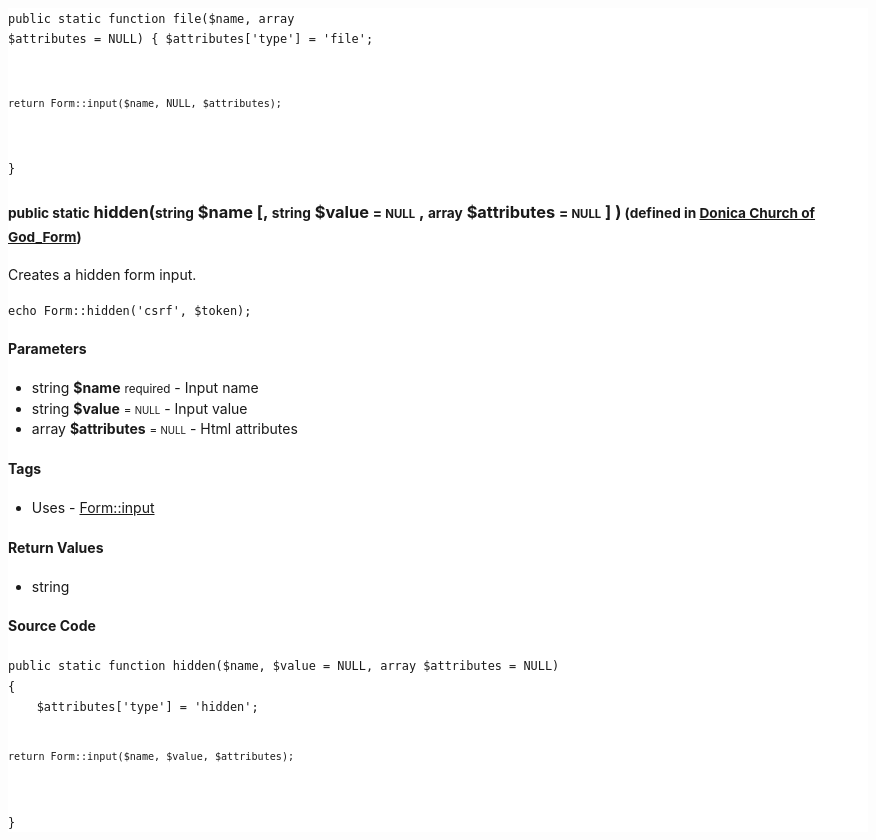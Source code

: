 <code class="language-php">public static function file($name, array $attributes = NULL)
{
	$attributes[&#039;type&#039;] = &#039;file&#039;;

	return Form::input($name, NULL, $attributes);
}</code>
</pre>
</div>
</div>

<div class='method'>
<h3 id="hidden"><small>public static</small>  hidden(<small>string</small> <span class="param" title="Input name">$name</span> [, <small>string</small> <span class="param" title="Input value">$value</span> <small>= <small>NULL</small></small> , <small>array</small> <span class="param" title="Html attributes">$attributes</span> <small>= <small>NULL</small></small> ] )<small> (defined in <a href='/documentation/api/Donica Church of God_Form'>Donica Church of God_Form</a>)</small></h3>
<div class='description'><p>Creates a hidden form input.</p>

<pre><code>echo Form::hidden('csrf', $token);
</code></pre>
</div>
<h4>Parameters</h4>
<ul>
<li>
 <span class="blue">string </span><strong> $name</strong> <small>required</small> - Input name</li>
<li>
 <span class="blue">string </span><strong> $value</strong> <small> = <small>NULL</small></small> - Input value</li>
<li>
 <span class="blue">array </span><strong> $attributes</strong> <small> = <small>NULL</small></small> - Html attributes</li>
</ul>
<h4>Tags</h4>
<ul class='tags'>
<li>Uses - <a href="#input">Form::input</a></li>
</ul>
<h4>Return Values</h4>
<ul class='return'>
<li>
<span class='blue'>string</span>  
</li></ul>
<div class="method-source">
<h4>Source Code</h4>
<pre>
<code class="language-php">public static function hidden($name, $value = NULL, array $attributes = NULL)
{
	$attributes[&#039;type&#039;] = &#039;hidden&#039;;

	return Form::input($name, $value, $attributes);
}</code>
</pre>
</div>
</div>
